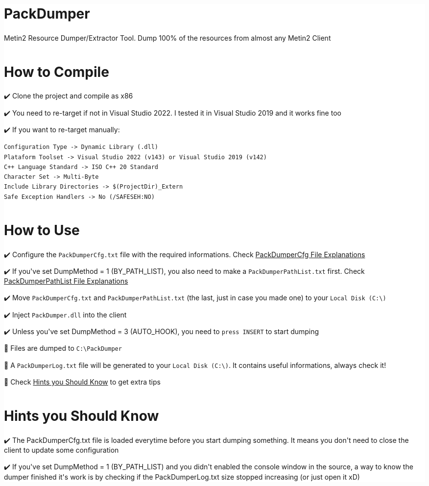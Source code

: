 # PackDumper
Metin2 Resource Dumper/Extractor Tool. Dump 100% of the resources from almost any Metin2 Client

# How to Compile
✔️ Clone the project and compile as x86

✔️ You need to re-target if not in Visual Studio 2022. I tested it in Visual Studio 2019 and it works fine too

✔️ If you want to re-target manually:

```
Configuration Type -> Dynamic Library (.dll)
Plataform Toolset -> Visual Studio 2022 (v143) or Visual Studio 2019 (v142)
C++ Language Standard -> ISO C++ 20 Standard
Character Set -> Multi-Byte
Include Library Directories -> $(ProjectDir)_Extern
Safe Exception Handlers -> No (/SAFESEH:NO)
```

# How to Use
✔️ Configure the ``PackDumperCfg.txt`` file with the required informations. Check [PackDumperCfg File Explanations](https://github.com/FyreMage32/PackDumper/blob/main/README.md#packdumpercfg-file-explanations)

✔️ If you've set DumpMethod = 1 (BY_PATH_LIST), you also need to make a ``PackDumperPathList.txt`` first. Check [PackDumperPathList File Explanations](https://github.com/FyreMage32/PackDumper/blob/main/README.md#packdumperpathlist-file-explanations)

✔️ Move ``PackDumperCfg.txt`` and ``PackDumperPathList.txt`` (the last, just in case you made one) to your ``Local Disk (C:\)``

✔️ Inject ``PackDumper.dll`` into the client

✔️ Unless you've set DumpMethod = 3 (AUTO_HOOK), you need to ``press INSERT`` to start dumping

📌 Files are dumped to ``C:\PackDumper``

📌 A ``PackDumperLog.txt`` file will be generated to your ``Local Disk (C:\)``. It contains useful informations, always check it!

📌 Check [Hints you Should Know](https://github.com/FyreMage32/PackDumper/blob/main/README.md#hints-you-should-know) to get extra tips

# Hints you Should Know
✔️ The PackDumperCfg.txt file is loaded everytime before you start dumping something. It means you don't need to close the client to update some configuration

✔️ If you've set DumpMethod = 1 (BY_PATH_LIST) and you didn't enabled the console window in the source, a way to know the dumper finished it's work is by checking if the PackDumperLog.txt size stopped increasing (or just open it xD)

